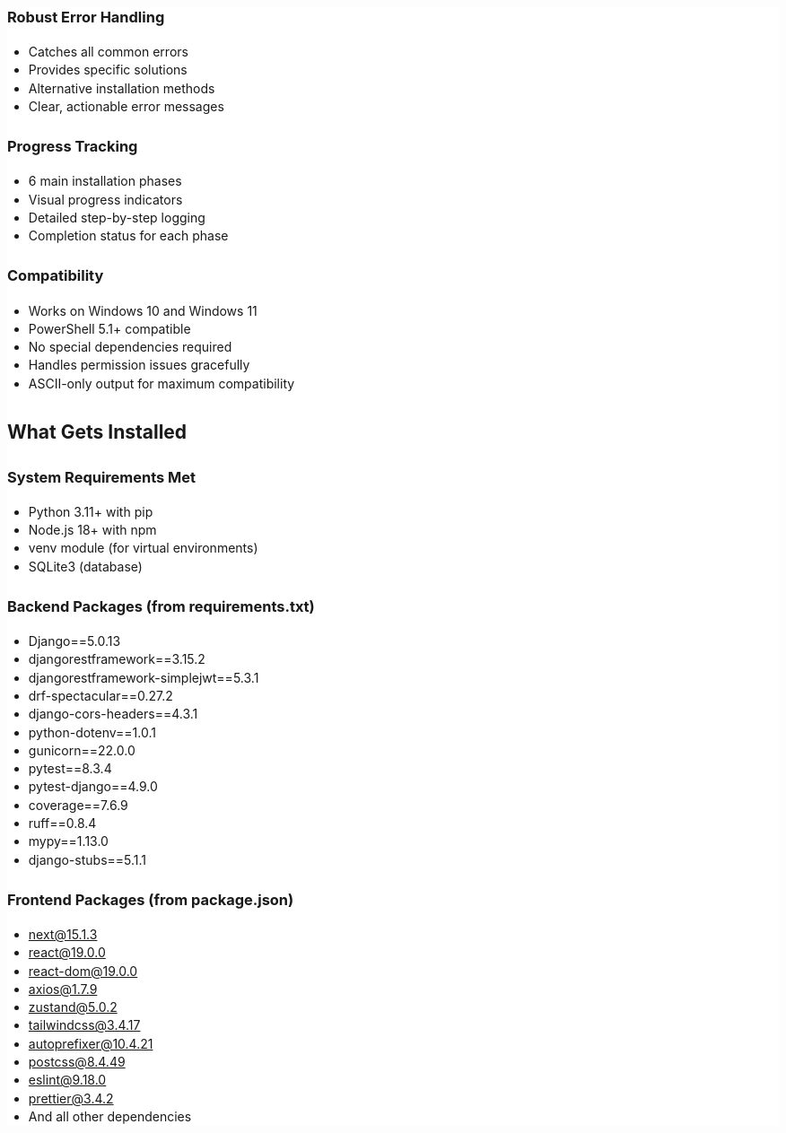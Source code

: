 ### Robust Error Handling
- Catches all common errors
- Provides specific solutions
- Alternative installation methods
- Clear, actionable error messages

### Progress Tracking
- 6 main installation phases
- Visual progress indicators
- Detailed step-by-step logging
- Completion status for each phase

### Compatibility
- Works on Windows 10 and Windows 11
- PowerShell 5.1+ compatible
- No special dependencies required
- Handles permission issues gracefully
- ASCII-only output for maximum compatibility

## What Gets Installed

### System Requirements Met
- Python 3.11+ with pip
- Node.js 18+ with npm
- venv module (for virtual environments)
- SQLite3 (database)

### Backend Packages (from requirements.txt)
- Django==5.0.13
- djangorestframework==3.15.2
- djangorestframework-simplejwt==5.3.1
- drf-spectacular==0.27.2
- django-cors-headers==4.3.1
- python-dotenv==1.0.1
- gunicorn==22.0.0
- pytest==8.3.4
- pytest-django==4.9.0
- coverage==7.6.9
- ruff==0.8.4
- mypy==1.13.0
- django-stubs==5.1.1

### Frontend Packages (from package.json)
- next@15.1.3
- react@19.0.0
- react-dom@19.0.0
- axios@1.7.9
- zustand@5.0.2
- tailwindcss@3.4.17
- autoprefixer@10.4.21
- postcss@8.4.49
- eslint@9.18.0
- prettier@3.4.2
- And all other dependencies
